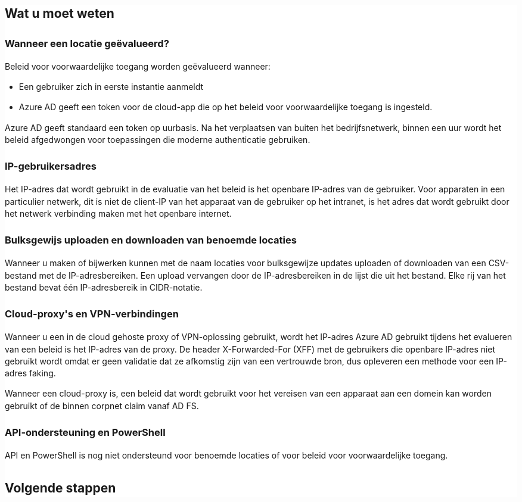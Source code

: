 ## <a name="what-you-should-know"></a>Wat u moet weten

### <a name="when-is-a-location-evaluated"></a>Wanneer een locatie geëvalueerd?

Beleid voor voorwaardelijke toegang worden geëvalueerd wanneer: 

- Een gebruiker zich in eerste instantie aanmeldt 

- Azure AD geeft een token voor de cloud-app die op het beleid voor voorwaardelijke toegang is ingesteld. 

Azure AD geeft standaard een token op uurbasis. Na het verplaatsen van buiten het bedrijfsnetwerk, binnen een uur wordt het beleid afgedwongen voor toepassingen die moderne authenticatie gebruiken.


### <a name="user-ip-address"></a>IP-gebruikersadres

Het IP-adres dat wordt gebruikt in de evaluatie van het beleid is het openbare IP-adres van de gebruiker. Voor apparaten in een particulier netwerk, dit is niet de client-IP van het apparaat van de gebruiker op het intranet, is het adres dat wordt gebruikt door het netwerk verbinding maken met het openbare internet. 

### <a name="bulk-uploading-and-downloading-of-named-locations"></a>Bulksgewijs uploaden en downloaden van benoemde locaties

Wanneer u maken of bijwerken kunnen met de naam locaties voor bulksgewijze updates uploaden of downloaden van een CSV-bestand met de IP-adresbereiken. Een upload vervangen door de IP-adresbereiken in de lijst die uit het bestand. Elke rij van het bestand bevat één IP-adresbereik in CIDR-notatie. 


### <a name="cloud-proxies-and-vpns"></a>Cloud-proxy's en VPN-verbindingen 

Wanneer u een in de cloud gehoste proxy of VPN-oplossing gebruikt, wordt het IP-adres Azure AD gebruikt tijdens het evalueren van een beleid is het IP-adres van de proxy. De header X-Forwarded-For (XFF) met de gebruikers die openbare IP-adres niet gebruikt wordt omdat er geen validatie dat ze afkomstig zijn van een vertrouwde bron, dus opleveren een methode voor een IP-adres faking. 

Wanneer een cloud-proxy is, een beleid dat wordt gebruikt voor het vereisen van een apparaat aan een domein kan worden gebruikt of de binnen corpnet claim vanaf AD FS.



### <a name="api-support-and-powershell"></a>API-ondersteuning en PowerShell 

API en PowerShell is nog niet ondersteund voor benoemde locaties of voor beleid voor voorwaardelijke toegang.





## <a name="next-steps"></a>Volgende stappen
